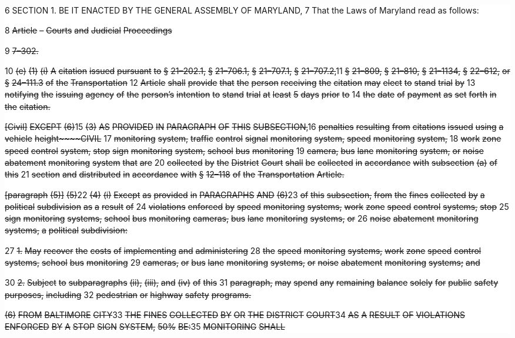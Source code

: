 6 SECTION 1. BE IT ENACTED BY THE GENERAL ASSEMBLY OF MARYLAND,
7 That the Laws of Maryland read as follows:

8 ~~Article~~ ~~–~~ ~~Courts~~ ~~and~~ ~~Judicial~~ ~~Proceedings~~

9 ~~7–302.~~

10 ~~(e)~~ ~~(1)~~ ~~(i)~~ ~~A~~ ~~citation~~ ~~issued~~ ~~pursuant~~ ~~to~~ ~~§~~ ~~21–202.1,~~ ~~§~~ ~~21–706.1,~~ ~~§~~ ~~21–707.1,~~
~~§~~ ~~21–707.2,~~11 ~~§~~ ~~21–809,~~ ~~§~~ ~~21–810,~~ ~~§~~ ~~21–1134,~~ ~~§~~ ~~22–612,~~ ~~or~~ ~~§~~ ~~24–111.3~~ ~~of~~ ~~the~~ ~~Transportation~~
12 ~~Article~~ ~~shall~~ ~~provide~~ ~~that~~ ~~the~~ ~~person~~ ~~receiving~~ ~~the~~ ~~citation~~ ~~may~~ ~~elect~~ ~~to~~ ~~stand~~ ~~trial~~ ~~by~~
13 ~~notifying~~ ~~the~~ ~~issuing~~ ~~agency~~ ~~of~~ ~~the~~ ~~person’s~~ ~~intention~~ ~~to~~ ~~stand~~ ~~trial~~ ~~at~~ ~~least~~ ~~5~~ ~~days~~ ~~prior~~ ~~to~~
14 ~~the~~ ~~date~~ ~~of~~ ~~payment~~ ~~as~~ ~~set~~ ~~forth~~ ~~in~~ ~~the~~ ~~citation.~~

~~[Civil]~~ ~~EXCEPT~~ ~~(6)~~15 ~~(3)~~ ~~AS~~ ~~PROVIDED~~ ~~IN~~ ~~PARAGRAPH~~ ~~OF~~ ~~THIS~~
~~SUBSECTION,~~16 ~~penalties~~ ~~resulting~~ ~~from~~ ~~citations~~ ~~issued~~ ~~using~~ ~~a~~ ~~vehicle~~ ~~height~~~~CIVIL~~
17 ~~monitoring~~ ~~system,~~ ~~traffic~~ ~~control~~ ~~signal~~ ~~monitoring~~ ~~system,~~ ~~speed~~ ~~monitoring~~ ~~system,~~
18 ~~work~~ ~~zone~~ ~~speed~~ ~~control~~ ~~system,~~ ~~stop~~ ~~sign~~ ~~monitoring~~ ~~system,~~ ~~school~~ ~~bus~~ ~~monitoring~~
19 ~~camera,~~ ~~bus~~ ~~lane~~ ~~monitoring~~ ~~system,~~ ~~or~~ ~~noise~~ ~~abatement~~ ~~monitoring~~ ~~system~~ ~~that~~ ~~are~~
20 ~~collected~~ ~~by~~ ~~the~~ ~~District~~ ~~Court~~ ~~shall~~ ~~be~~ ~~collected~~ ~~in~~ ~~accordance~~ ~~with~~ ~~subsection~~ ~~(a)~~ ~~of~~ ~~this~~
21 ~~section~~ ~~and~~ ~~distributed~~ ~~in~~ ~~accordance~~ ~~with~~ ~~§~~ ~~12–118~~ ~~of~~ ~~the~~ ~~Transportation~~ ~~Article.~~

~~[paragraph~~ ~~(5)]~~ ~~(5)~~22 ~~(4)~~ ~~(i)~~ ~~Except~~ ~~as~~ ~~provided~~ ~~in~~ ~~PARAGRAPHS~~ ~~AND~~
~~(6)~~23 ~~of~~ ~~this~~ ~~subsection,~~ ~~from~~ ~~the~~ ~~fines~~ ~~collected~~ ~~by~~ ~~a~~ ~~political~~ ~~subdivision~~ ~~as~~ ~~a~~ ~~result~~ ~~of~~
24 ~~violations~~ ~~enforced~~ ~~by~~ ~~speed~~ ~~monitoring~~ ~~systems,~~ ~~work~~ ~~zone~~ ~~speed~~ ~~control~~ ~~systems,~~ ~~stop~~
25 ~~sign~~ ~~monitoring~~ ~~systems,~~ ~~school~~ ~~bus~~ ~~monitoring~~ ~~cameras,~~ ~~bus~~ ~~lane~~ ~~monitoring~~ ~~systems,~~ ~~or~~
26 ~~noise~~ ~~abatement~~ ~~monitoring~~ ~~systems,~~ ~~a~~ ~~political~~ ~~subdivision:~~

27 ~~1.~~ ~~May~~ ~~recover~~ ~~the~~ ~~costs~~ ~~of~~ ~~implementing~~ ~~and~~ ~~administering~~
28 ~~the~~ ~~speed~~ ~~monitoring~~ ~~systems,~~ ~~work~~ ~~zone~~ ~~speed~~ ~~control~~ ~~systems,~~ ~~school~~ ~~bus~~ ~~monitoring~~
29 ~~cameras,~~ ~~or~~ ~~bus~~ ~~lane~~ ~~monitoring~~ ~~systems,~~ ~~or~~ ~~noise~~ ~~abatement~~ ~~monitoring~~ ~~systems;~~ ~~and~~

30 ~~2.~~ ~~Subject~~ ~~to~~ ~~subparagraphs~~ ~~(ii),~~ ~~(iii),~~ ~~and~~ ~~(iv)~~ ~~of~~ ~~this~~
31 ~~paragraph,~~ ~~may~~ ~~spend~~ ~~any~~ ~~remaining~~ ~~balance~~ ~~solely~~ ~~for~~ ~~public~~ ~~safety~~ ~~purposes,~~ ~~including~~
32 ~~pedestrian~~ ~~or~~ ~~highway~~ ~~safety~~ ~~programs.~~

~~(6)~~ ~~FROM~~ ~~BALTIMORE~~ ~~CITY~~33 ~~THE~~ ~~FINES~~ ~~COLLECTED~~ ~~BY~~ ~~OR~~ ~~THE~~
~~DISTRICT~~ ~~COURT~~34 ~~AS~~ ~~A~~ ~~RESULT~~ ~~OF~~ ~~VIOLATIONS~~ ~~ENFORCED~~ ~~BY~~ ~~A~~ ~~STOP~~ ~~SIGN~~
~~SYSTEM,~~ ~~50%~~ ~~BE:~~35 ~~MONITORING~~ ~~SHALL~~
